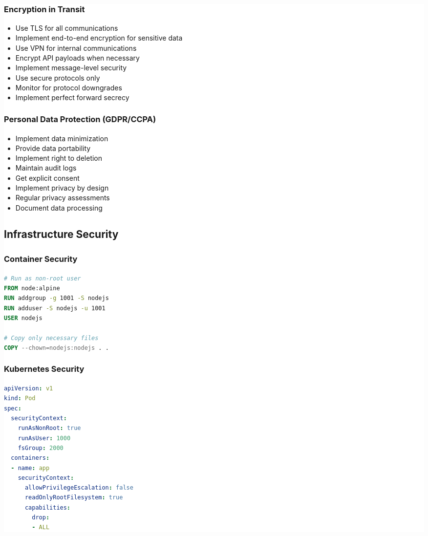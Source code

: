 ### Encryption in Transit
- Use TLS for all communications
- Implement end-to-end encryption for sensitive data
- Use VPN for internal communications
- Encrypt API payloads when necessary
- Implement message-level security
- Use secure protocols only
- Monitor for protocol downgrades
- Implement perfect forward secrecy

### Personal Data Protection (GDPR/CCPA)
- Implement data minimization
- Provide data portability
- Implement right to deletion
- Maintain audit logs
- Get explicit consent
- Implement privacy by design
- Regular privacy assessments
- Document data processing

## Infrastructure Security

### Container Security
```dockerfile
# Run as non-root user
FROM node:alpine
RUN addgroup -g 1001 -S nodejs
RUN adduser -S nodejs -u 1001
USER nodejs

# Copy only necessary files
COPY --chown=nodejs:nodejs . .
```

### Kubernetes Security
```yaml
apiVersion: v1
kind: Pod
spec:
  securityContext:
    runAsNonRoot: true
    runAsUser: 1000
    fsGroup: 2000
  containers:
  - name: app
    securityContext:
      allowPrivilegeEscalation: false
      readOnlyRootFilesystem: true
      capabilities:
        drop:
        - ALL
```
